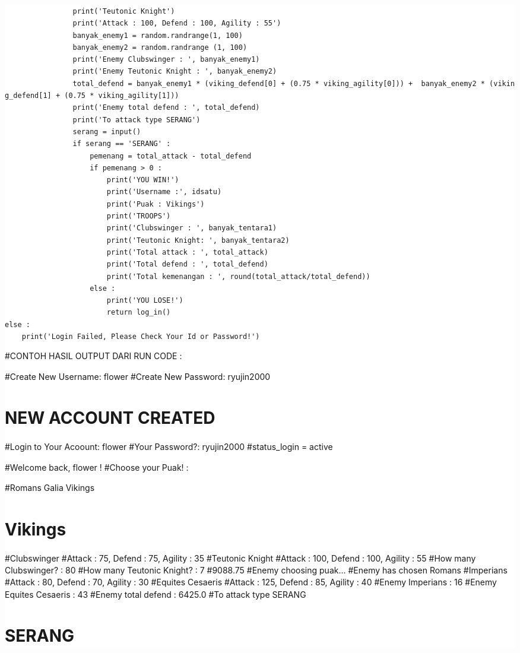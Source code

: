                     print('Teutonic Knight')
                    print('Attack : 100, Defend : 100, Agility : 55')
                    banyak_enemy1 = random.randrange(1, 100)
                    banyak_enemy2 = random.randrange (1, 100)
                    print('Enemy Clubswinger : ', banyak_enemy1)
                    print('Enemy Teutonic Knight : ', banyak_enemy2)
                    total_defend = banyak_enemy1 * (viking_defend[0] + (0.75 * viking_agility[0])) +  banyak_enemy2 * (viking_defend[1] + (0.75 * viking_agility[1]))
                    print('Enemy total defend : ', total_defend)
                    print('To attack type SERANG')
                    serang = input()
                    if serang == 'SERANG' :
                        pemenang = total_attack - total_defend
                        if pemenang > 0 :
                            print('YOU WIN!')
                            print('Username :', idsatu)
                            print('Puak : Vikings')
                            print('TROOPS')
                            print('Clubswinger : ', banyak_tentara1)
                            print('Teutonic Knight: ', banyak_tentara2)
                            print('Total attack : ', total_attack)
                            print('Total defend : ', total_defend)
                            print('Total kemenangan : ', round(total_attack/total_defend))
                        else :
                            print('YOU LOSE!')
                            return log_in()        
    else : 
        print('Login Failed, Please Check Your Id or Password!')

#CONTOH HASIL OUTPUT DARI RUN CODE :

#Create New Username: flower
#Create New Password: ryujin2000
# NEW ACCOUNT CREATED
#Login to Your Acoount: flower
#Your Password?: ryujin2000
#status_login = active

#Welcome back, flower !
#Choose your Puak! : 

#Romans Galia Vikings
# Vikings
#Clubswinger
#Attack : 75, Defend : 75, Agility : 35
#Teutonic Knight
#Attack : 100, Defend : 100, Agility : 55
#How many Clubswinger? : 80
#How many Teutonic Knight? : 7
#9088.75
#Enemy choosing puak...
#Enemy has chosen Romans
#Imperians
#Attack : 80, Defend : 70, Agility : 30
#Equites Cesaeris
#Attack : 125, Defend : 85, Agility : 40
#Enemy Imperians :  16
#Enemy Equites Cesaeris :  43
#Enemy total defend :  6425.0
#To attack type SERANG
# SERANG